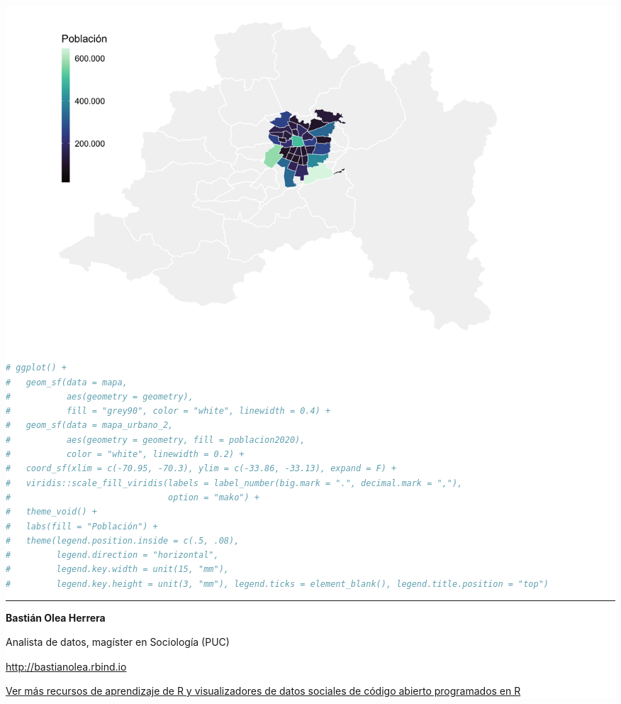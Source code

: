 <img src="index.markdown_strict_files/figure-markdown_strict/region_urbana_fill_continuo_contexto-1.png" width="768" />

``` r
# ggplot() +
#   geom_sf(data = mapa,
#           aes(geometry = geometry), 
#           fill = "grey90", color = "white", linewidth = 0.4) +
#   geom_sf(data = mapa_urbano_2,
#           aes(geometry = geometry, fill = poblacion2020),
#           color = "white", linewidth = 0.2) +
#   coord_sf(xlim = c(-70.95, -70.3), ylim = c(-33.86, -33.13), expand = F) +
#   viridis::scale_fill_viridis(labels = label_number(big.mark = ".", decimal.mark = ","), 
#                               option = "mako") +
#   theme_void() +
#   labs(fill = "Población") +
#   theme(legend.position.inside = c(.5, .08),
#         legend.direction = "horizontal", 
#         legend.key.width = unit(15, "mm"), 
#         legend.key.height = unit(3, "mm"), legend.ticks = element_blank(), legend.title.position = "top")
```

------------------------------------------------------------------------

**Bastián Olea Herrera**

Analista de datos, magíster en Sociología (PUC)

<http://bastianolea.rbind.io>

[Ver más recursos de aprendizaje de R y visualizadores de datos sociales de código abierto programados en R](%5Bhttps://bastianolea.github.io/shiny_apps/)
